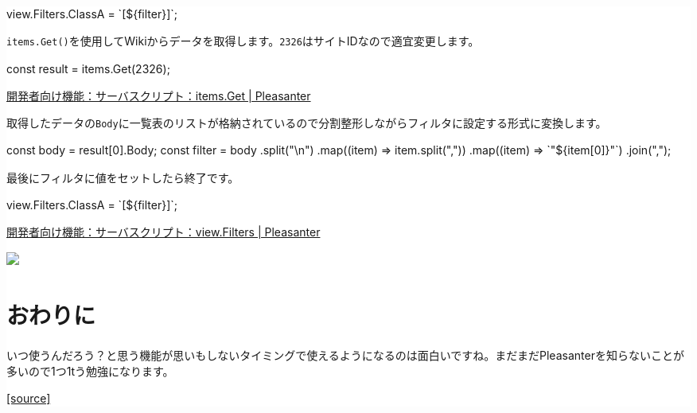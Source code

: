 view.Filters.ClassA \= \`\[${filter}\]\`;

`items.Get()`を使用してWikiからデータを取得します。`2326`はサイトIDなので適宜変更します。

const result \= items.Get(2326);

[開発者向け機能：サーバスクリプト：items.Get | Pleasanter](https://pleasanter.org/ja/manual/server-script-items-get)

取得したデータの`Body`に一覧表のリストが格納されているので分割整形しながらフィルタに設定する形式に変換します。

const body \= result\[0\].Body;
const filter \= body
  .split("\\n")
  .map((item) \=> item.split(","))
  .map((item) \=> \`"${item\[0\]}"\`)
  .join(",");

最後にフィルタに値をセットしたら終了です。

view.Filters.ClassA \= \`\[${filter}\]\`;

[開発者向け機能：サーバスクリプト：view.Filters | Pleasanter](https://pleasanter.org/ja/manual/server-script-view-filters)

![](https://cdn-ak.f.st-hatena.com/images/fotolife/v/virtualtech/20241009/20241009153350.png)

おわりに
====

いつ使うんだろう？と思う機能が思いもしないタイミングで使えるようになるのは面白いですね。まだまだPleasanterを知らないことが多いので1つ1tう勉強になります。

[[source]](https://devops-blog.virtualtech.jp/entry/20241009/1728455596)

